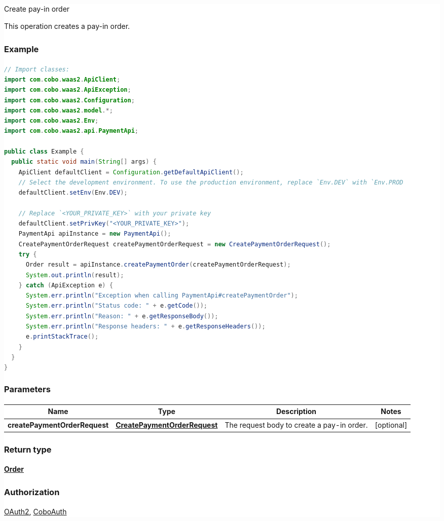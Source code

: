 Create pay-in order

This operation creates a pay-in order. 

### Example
```java
// Import classes:
import com.cobo.waas2.ApiClient;
import com.cobo.waas2.ApiException;
import com.cobo.waas2.Configuration;
import com.cobo.waas2.model.*;
import com.cobo.waas2.Env;
import com.cobo.waas2.api.PaymentApi;

public class Example {
  public static void main(String[] args) {
    ApiClient defaultClient = Configuration.getDefaultApiClient();
    // Select the development environment. To use the production environment, replace `Env.DEV` with `Env.PROD
    defaultClient.setEnv(Env.DEV);

    // Replace `<YOUR_PRIVATE_KEY>` with your private key
    defaultClient.setPrivKey("<YOUR_PRIVATE_KEY>");
    PaymentApi apiInstance = new PaymentApi();
    CreatePaymentOrderRequest createPaymentOrderRequest = new CreatePaymentOrderRequest();
    try {
      Order result = apiInstance.createPaymentOrder(createPaymentOrderRequest);
      System.out.println(result);
    } catch (ApiException e) {
      System.err.println("Exception when calling PaymentApi#createPaymentOrder");
      System.err.println("Status code: " + e.getCode());
      System.err.println("Reason: " + e.getResponseBody());
      System.err.println("Response headers: " + e.getResponseHeaders());
      e.printStackTrace();
    }
  }
}
```

### Parameters

| Name | Type | Description  | Notes |
|------------- | ------------- | ------------- | -------------|
| **createPaymentOrderRequest** | [**CreatePaymentOrderRequest**](CreatePaymentOrderRequest.md)| The request body to create a pay-in order. | [optional] |

### Return type

[**Order**](Order.md)

### Authorization

[OAuth2](../README.md#OAuth2), [CoboAuth](../README.md#CoboAuth)
